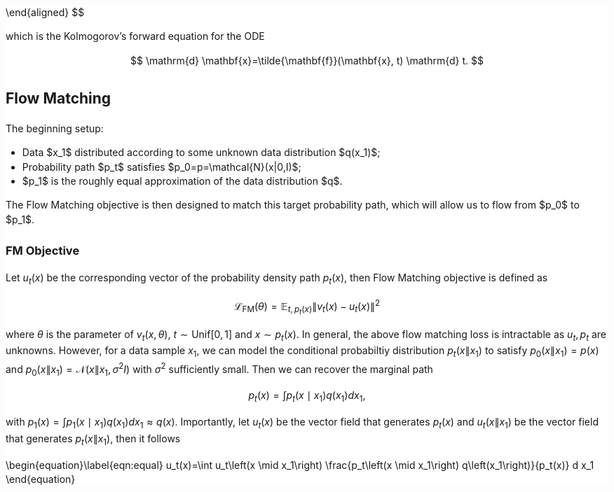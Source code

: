 \end{aligned}
$$

which is the Kolmogorov’s forward equation for the ODE

$$
\mathrm{d} \mathbf{x}=\tilde{\mathbf{f}}(\mathbf{x}, t) \mathrm{d} t.
$$ 


## Flow Matching <d-cite key="lipman2022flow"></d-cite>

The beginning setup:

<ul>
    <li> Data $x_1$ distributed according to some unknown data distribution $q(x_1)$;
   </li>
    <li>
    Probability path $p_t$ satisfies $p_0=p=\mathcal{N}(x|0,I)$;
    </li>
    <li>
      $p_1$ is the roughly equal approximation of the data distribution $q$.
  </li>
</ul>
The Flow Matching objective is then designed to match this target probability path, which will allow us to flow from $p_0$ to $p_1$.


### FM Objective 

Let $u_t(x)$ be the corresponding vector of the probability density path $p_t(x)$, then Flow Matching objective is defined as 

$$
\mathcal{L}_{\mathrm{FM}}(\theta)=\mathbb{E}_{t, p_t(x)}\left\|v_t(x)-u_t(x)\right\|^2
$$

where $\theta$ is the parameter of $v_t(x,\theta)$, $t\sim \mathrm{Unif}[0,1]$ and $x\sim p_t(x)$. In general, the above flow matching loss is intractable as $u_t,p_t$ are unknowns. However, for a data sample $x_1$, we can model the conditional probabiltiy distribution $p_t(x\|x_1)$ to satisfy $p_0(x\| x_1)=p(x)$ and $p_0(x\|x_1)=\mathcal{N}(x\|x_1,\sigma^2I)$ with $\sigma^2$ sufficiently small. Then we can recover the marginal path 

$$
p_t(x)=\int p_t\left(x \mid x_1\right) q\left(x_1\right) d x_1,
$$

with $p_1(x)=\int p_1\left(x \mid x_1\right) q\left(x_1\right) d x_1 \approx q(x)$. Importantly, let $u_t(x)$ be the vector field that generates $p_t(x)$ and $u_t(x\|x_1)$ be the vector field that generates $p_t(x\|x_1)$, then it follows 

\begin{equation}\label{eqn:equal} 
u_t(x)=\int u_t\left(x \mid x_1\right) \frac{p_t\left(x \mid x_1\right) q\left(x_1\right)}{p_t(x)} d x_1
\end{equation} 
